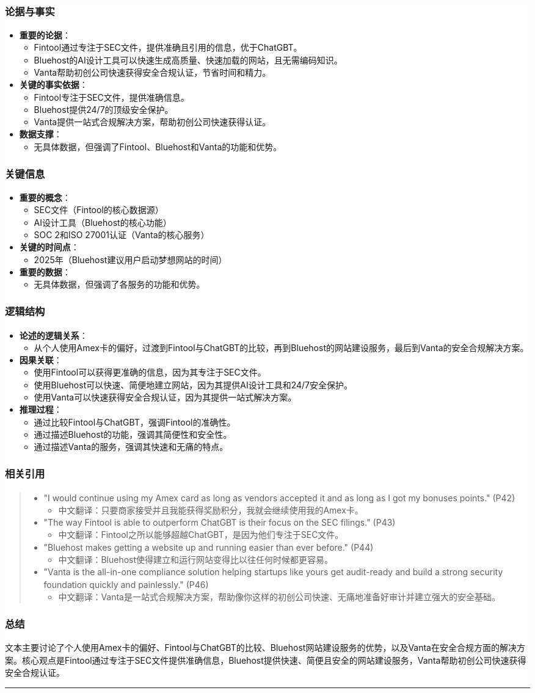 ### 论据与事实
- **重要的论据**：
  - Fintool通过专注于SEC文件，提供准确且引用的信息，优于ChatGBT。
  - Bluehost的AI设计工具可以快速生成高质量、快速加载的网站，且无需编码知识。
  - Vanta帮助初创公司快速获得安全合规认证，节省时间和精力。
- **关键的事实依据**：
  - Fintool专注于SEC文件，提供准确信息。
  - Bluehost提供24/7的顶级安全保护。
  - Vanta提供一站式合规解决方案，帮助初创公司快速获得认证。
- **数据支撑**：
  - 无具体数据，但强调了Fintool、Bluehost和Vanta的功能和优势。

### 关键信息
- **重要的概念**：
  - SEC文件（Fintool的核心数据源）
  - AI设计工具（Bluehost的核心功能）
  - SOC 2和ISO 27001认证（Vanta的核心服务）
- **关键的时间点**：
  - 2025年（Bluehost建议用户启动梦想网站的时间）
- **重要的数据**：
  - 无具体数据，但强调了各服务的功能和优势。

### 逻辑结构
- **论述的逻辑关系**：
  - 从个人使用Amex卡的偏好，过渡到Fintool与ChatGBT的比较，再到Bluehost的网站建设服务，最后到Vanta的安全合规解决方案。
- **因果关联**：
  - 使用Fintool可以获得更准确的信息，因为其专注于SEC文件。
  - 使用Bluehost可以快速、简便地建立网站，因为其提供AI设计工具和24/7安全保护。
  - 使用Vanta可以快速获得安全合规认证，因为其提供一站式解决方案。
- **推理过程**：
  - 通过比较Fintool与ChatGBT，强调Fintool的准确性。
  - 通过描述Bluehost的功能，强调其简便性和安全性。
  - 通过描述Vanta的服务，强调其快速和无痛的特点。

### 相关引用
> - "I would continue using my Amex card as long as vendors accepted it and as long as I got my bonuses points." (P42)
>   - 中文翻译：只要商家接受并且我能获得奖励积分，我就会继续使用我的Amex卡。
> - "The way Fintool is able to outperform ChatGBT is their focus on the SEC filings." (P43)
>   - 中文翻译：Fintool之所以能够超越ChatGBT，是因为他们专注于SEC文件。
> - "Bluehost makes getting a website up and running easier than ever before." (P44)
>   - 中文翻译：Bluehost使得建立和运行网站变得比以往任何时候都更容易。
> - "Vanta is the all-in-one compliance solution helping startups like yours get audit-ready and build a strong security foundation quickly and painlessly." (P46)
>   - 中文翻译：Vanta是一站式合规解决方案，帮助像你这样的初创公司快速、无痛地准备好审计并建立强大的安全基础。

### 总结
文本主要讨论了个人使用Amex卡的偏好、Fintool与ChatGBT的比较、Bluehost网站建设服务的优势，以及Vanta在安全合规方面的解决方案。核心观点是Fintool通过专注于SEC文件提供准确信息，Bluehost提供快速、简便且安全的网站建设服务，Vanta帮助初创公司快速获得安全合规认证。

---